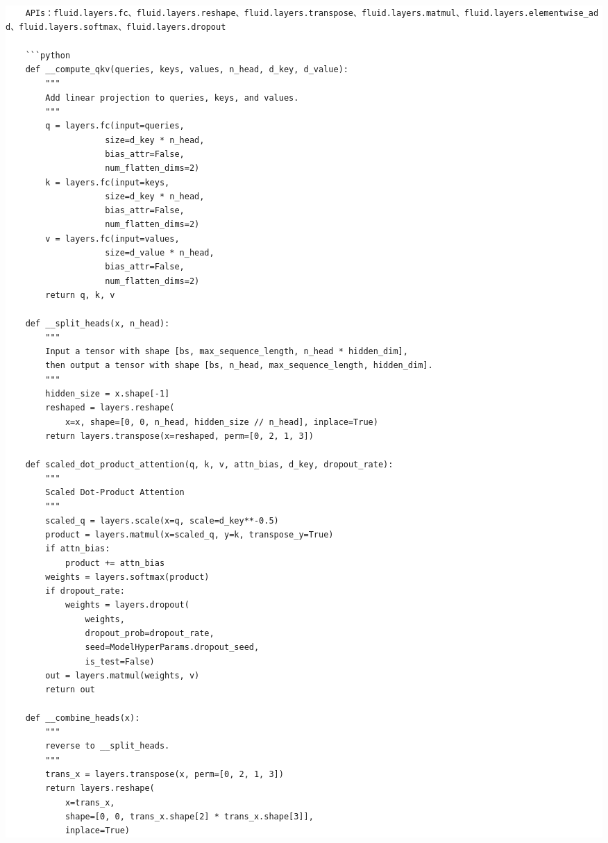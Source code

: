         APIs：fluid.layers.fc、fluid.layers.reshape、fluid.layers.transpose、fluid.layers.matmul、fluid.layers.elementwise_add、fluid.layers.softmax、fluid.layers.dropout

        ```python
        def __compute_qkv(queries, keys, values, n_head, d_key, d_value):
            """
            Add linear projection to queries, keys, and values.
            """
            q = layers.fc(input=queries,
                        size=d_key * n_head,
                        bias_attr=False,
                        num_flatten_dims=2)
            k = layers.fc(input=keys,
                        size=d_key * n_head,
                        bias_attr=False,
                        num_flatten_dims=2)
            v = layers.fc(input=values,
                        size=d_value * n_head,
                        bias_attr=False,
                        num_flatten_dims=2)
            return q, k, v

        def __split_heads(x, n_head):
            """
            Input a tensor with shape [bs, max_sequence_length, n_head * hidden_dim],
            then output a tensor with shape [bs, n_head, max_sequence_length, hidden_dim].
            """
            hidden_size = x.shape[-1]
            reshaped = layers.reshape(
                x=x, shape=[0, 0, n_head, hidden_size // n_head], inplace=True)
            return layers.transpose(x=reshaped, perm=[0, 2, 1, 3])

        def scaled_dot_product_attention(q, k, v, attn_bias, d_key, dropout_rate):
            """
            Scaled Dot-Product Attention
            """
            scaled_q = layers.scale(x=q, scale=d_key**-0.5)
            product = layers.matmul(x=scaled_q, y=k, transpose_y=True)
            if attn_bias:
                product += attn_bias
            weights = layers.softmax(product)
            if dropout_rate:
                weights = layers.dropout(
                    weights,
                    dropout_prob=dropout_rate,
                    seed=ModelHyperParams.dropout_seed,
                    is_test=False)
            out = layers.matmul(weights, v)
            return out

        def __combine_heads(x):
            """
            reverse to __split_heads.
            """
            trans_x = layers.transpose(x, perm=[0, 2, 1, 3])
            return layers.reshape(
                x=trans_x,
                shape=[0, 0, trans_x.shape[2] * trans_x.shape[3]],
                inplace=True)
